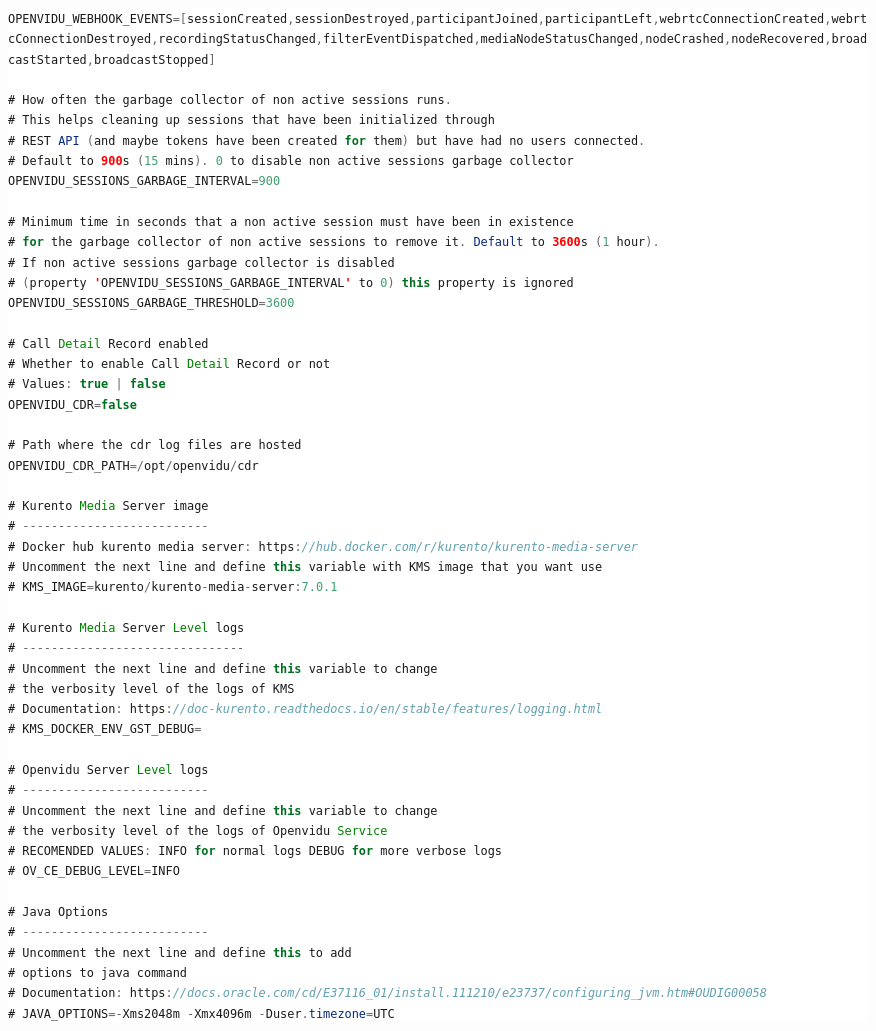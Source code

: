 ```java
OPENVIDU_WEBHOOK_EVENTS=[sessionCreated,sessionDestroyed,participantJoined,participantLeft,webrtcConnectionCreated,webrtcConnectionDestroyed,recordingStatusChanged,filterEventDispatched,mediaNodeStatusChanged,nodeCrashed,nodeRecovered,broadcastStarted,broadcastStopped]

# How often the garbage collector of non active sessions runs.
# This helps cleaning up sessions that have been initialized through
# REST API (and maybe tokens have been created for them) but have had no users connected.
# Default to 900s (15 mins). 0 to disable non active sessions garbage collector
OPENVIDU_SESSIONS_GARBAGE_INTERVAL=900

# Minimum time in seconds that a non active session must have been in existence
# for the garbage collector of non active sessions to remove it. Default to 3600s (1 hour).
# If non active sessions garbage collector is disabled
# (property 'OPENVIDU_SESSIONS_GARBAGE_INTERVAL' to 0) this property is ignored
OPENVIDU_SESSIONS_GARBAGE_THRESHOLD=3600

# Call Detail Record enabled
# Whether to enable Call Detail Record or not
# Values: true | false
OPENVIDU_CDR=false

# Path where the cdr log files are hosted
OPENVIDU_CDR_PATH=/opt/openvidu/cdr

# Kurento Media Server image
# --------------------------
# Docker hub kurento media server: https://hub.docker.com/r/kurento/kurento-media-server
# Uncomment the next line and define this variable with KMS image that you want use
# KMS_IMAGE=kurento/kurento-media-server:7.0.1

# Kurento Media Server Level logs
# -------------------------------
# Uncomment the next line and define this variable to change
# the verbosity level of the logs of KMS
# Documentation: https://doc-kurento.readthedocs.io/en/stable/features/logging.html
# KMS_DOCKER_ENV_GST_DEBUG=

# Openvidu Server Level logs
# --------------------------
# Uncomment the next line and define this variable to change
# the verbosity level of the logs of Openvidu Service
# RECOMENDED VALUES: INFO for normal logs DEBUG for more verbose logs
# OV_CE_DEBUG_LEVEL=INFO

# Java Options
# --------------------------
# Uncomment the next line and define this to add
# options to java command
# Documentation: https://docs.oracle.com/cd/E37116_01/install.111210/e23737/configuring_jvm.htm#OUDIG00058
# JAVA_OPTIONS=-Xms2048m -Xmx4096m -Duser.timezone=UTC
```
